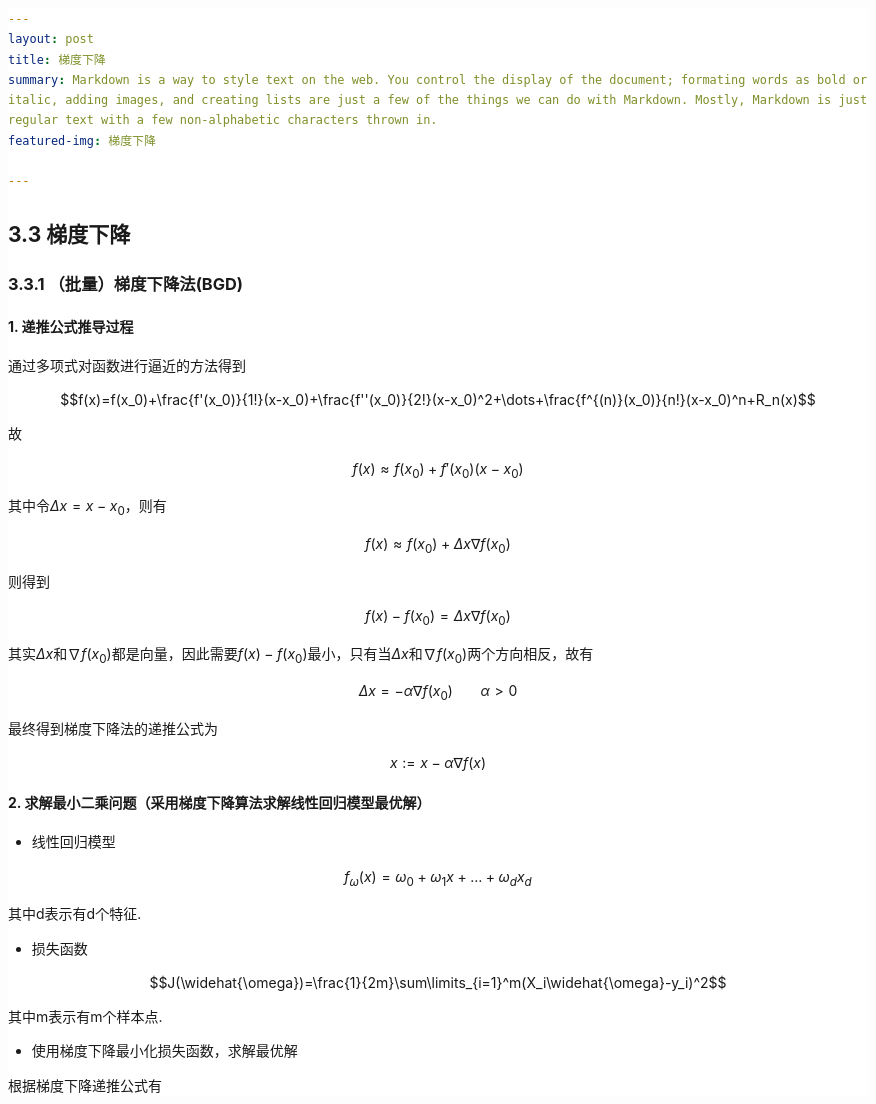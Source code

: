 ```yaml
---
layout: post
title: 梯度下降
summary: Markdown is a way to style text on the web. You control the display of the document; formating words as bold or italic, adding images, and creating lists are just a few of the things we can do with Markdown. Mostly, Markdown is just regular text with a few non-alphabetic characters thrown in.
featured-img: 梯度下降

---
```


## 3.3 梯度下降
### 3.3.1 （批量）梯度下降法(BGD)
#### 1. 递推公式推导过程

通过多项式对函数进行逼近的方法得到

$$f(x)=f(x_0)+\frac{f'(x_0)}{1!}(x-x_0)+\frac{f''(x_0)}{2!}(x-x_0)^2+\dots+\frac{f^{(n)}(x_0)}{n!}(x-x_0)^n+R_n(x)$$

故

$$f(x)≈f(x_0)+f'(x_0)(x-x_0)$$

其中令$\Delta x=x-x_0$，则有

$$f(x)≈f(x_0)+\Delta x\nabla f(x_0)$$

则得到

$$f(x)-f(x_0)=\Delta x\nabla f(x_0)$$

其实$\Delta x$和$\nabla f(x_0)$都是向量，因此需要$f(x)-f(x_0)$最小，只有当$\Delta x$和$\nabla f(x_0)$两个方向相反，故有

$$\Delta x=-\alpha \nabla f(x_0)~~~~~~~\alpha >0$$

最终得到梯度下降法的递推公式为

$$x:=x-\alpha \nabla f(x)$$

#### 2. 求解最小二乘问题（采用梯度下降算法求解线性回归模型最优解）

- 线性回归模型

$$f_\omega(x)=\omega_0+\omega_1x+\dots+\omega_dx_d$$

其中d表示有d个特征.
- 损失函数

$$J(\widehat{\omega})=\frac{1}{2m}\sum\limits_{i=1}^m(X_i\widehat{\omega}-y_i)^2$$

其中m表示有m个样本点.
- 使用梯度下降最小化损失函数，求解最优解

根据梯度下降递推公式有

